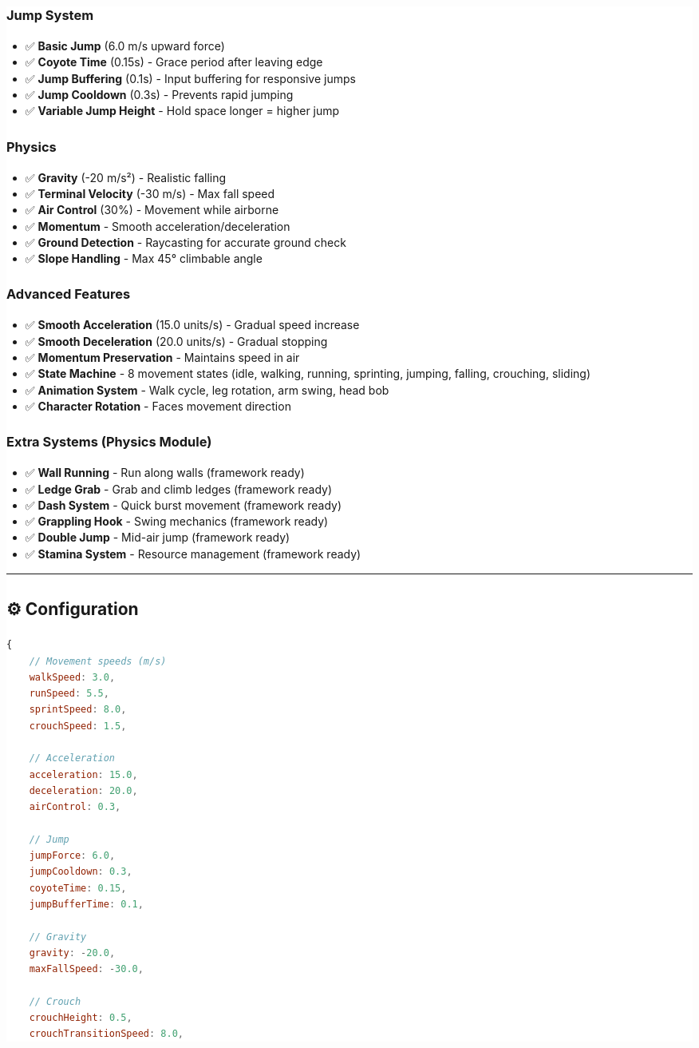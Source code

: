 ### Jump System
- ✅ **Basic Jump** (6.0 m/s upward force)
- ✅ **Coyote Time** (0.15s) - Grace period after leaving edge
- ✅ **Jump Buffering** (0.1s) - Input buffering for responsive jumps
- ✅ **Jump Cooldown** (0.3s) - Prevents rapid jumping
- ✅ **Variable Jump Height** - Hold space longer = higher jump

### Physics
- ✅ **Gravity** (-20 m/s²) - Realistic falling
- ✅ **Terminal Velocity** (-30 m/s) - Max fall speed
- ✅ **Air Control** (30%) - Movement while airborne
- ✅ **Momentum** - Smooth acceleration/deceleration
- ✅ **Ground Detection** - Raycasting for accurate ground check
- ✅ **Slope Handling** - Max 45° climbable angle

### Advanced Features
- ✅ **Smooth Acceleration** (15.0 units/s) - Gradual speed increase
- ✅ **Smooth Deceleration** (20.0 units/s) - Gradual stopping
- ✅ **Momentum Preservation** - Maintains speed in air
- ✅ **State Machine** - 8 movement states (idle, walking, running, sprinting, jumping, falling, crouching, sliding)
- ✅ **Animation System** - Walk cycle, leg rotation, arm swing, head bob
- ✅ **Character Rotation** - Faces movement direction

### Extra Systems (Physics Module)
- ✅ **Wall Running** - Run along walls (framework ready)
- ✅ **Ledge Grab** - Grab and climb ledges (framework ready)
- ✅ **Dash System** - Quick burst movement (framework ready)
- ✅ **Grappling Hook** - Swing mechanics (framework ready)
- ✅ **Double Jump** - Mid-air jump (framework ready)
- ✅ **Stamina System** - Resource management (framework ready)

---

## ⚙️ Configuration

```javascript
{
    // Movement speeds (m/s)
    walkSpeed: 3.0,
    runSpeed: 5.5,
    sprintSpeed: 8.0,
    crouchSpeed: 1.5,
    
    // Acceleration
    acceleration: 15.0,
    deceleration: 20.0,
    airControl: 0.3,
    
    // Jump
    jumpForce: 6.0,
    jumpCooldown: 0.3,
    coyoteTime: 0.15,
    jumpBufferTime: 0.1,
    
    // Gravity
    gravity: -20.0,
    maxFallSpeed: -30.0,
    
    // Crouch
    crouchHeight: 0.5,
    crouchTransitionSpeed: 8.0,
```